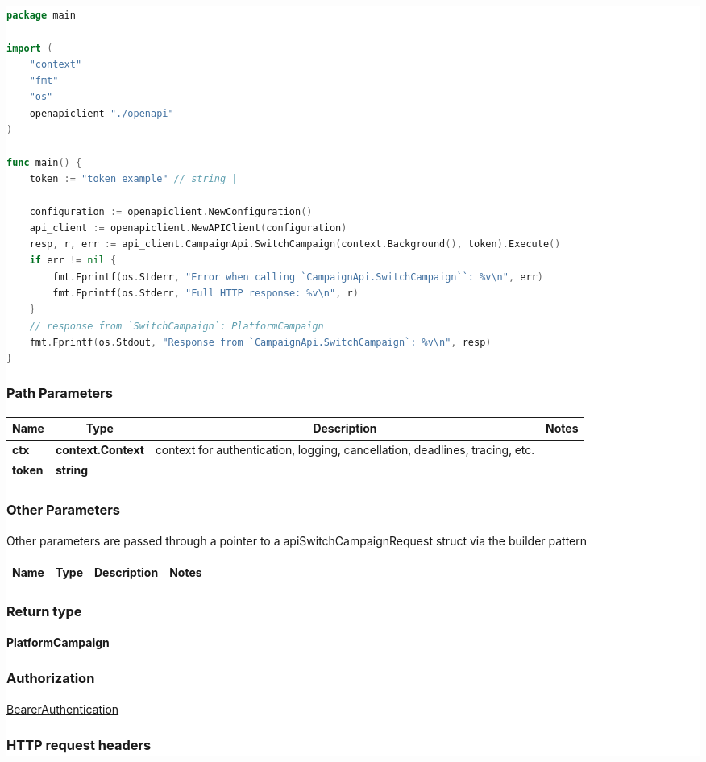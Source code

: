 ```go
package main

import (
    "context"
    "fmt"
    "os"
    openapiclient "./openapi"
)

func main() {
    token := "token_example" // string | 

    configuration := openapiclient.NewConfiguration()
    api_client := openapiclient.NewAPIClient(configuration)
    resp, r, err := api_client.CampaignApi.SwitchCampaign(context.Background(), token).Execute()
    if err != nil {
        fmt.Fprintf(os.Stderr, "Error when calling `CampaignApi.SwitchCampaign``: %v\n", err)
        fmt.Fprintf(os.Stderr, "Full HTTP response: %v\n", r)
    }
    // response from `SwitchCampaign`: PlatformCampaign
    fmt.Fprintf(os.Stdout, "Response from `CampaignApi.SwitchCampaign`: %v\n", resp)
}
```

### Path Parameters


Name | Type | Description  | Notes
------------- | ------------- | ------------- | -------------
**ctx** | **context.Context** | context for authentication, logging, cancellation, deadlines, tracing, etc.
**token** | **string** |  | 

### Other Parameters

Other parameters are passed through a pointer to a apiSwitchCampaignRequest struct via the builder pattern


Name | Type | Description  | Notes
------------- | ------------- | ------------- | -------------


### Return type

[**PlatformCampaign**](PlatformCampaign.md)

### Authorization

[BearerAuthentication](../README.md#BearerAuthentication)

### HTTP request headers
